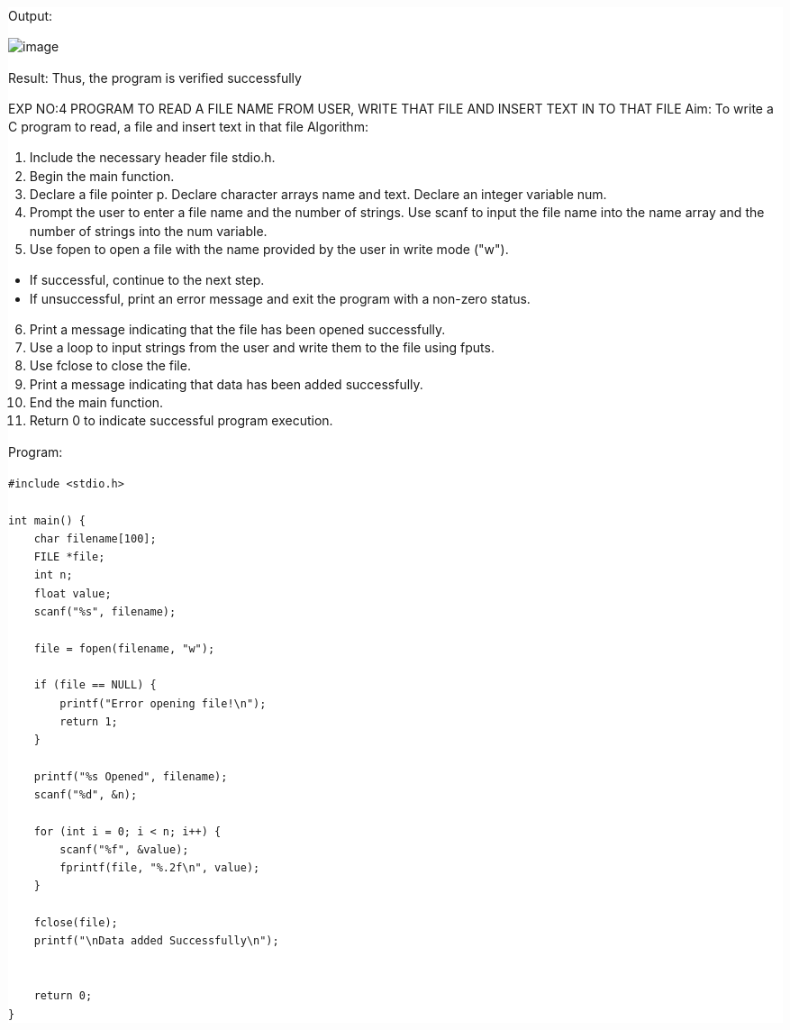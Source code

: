 
Output:

![image](https://github.com/user-attachments/assets/3052d511-14ec-4e10-9cef-c280b7e15372)


Result:
Thus, the program is verified successfully
 


EXP NO:4   PROGRAM TO READ A FILE NAME FROM USER, WRITE THAT FILE AND INSERT TEXT IN TO THAT FILE
Aim:
To write a C program to read, a file and insert text in that file
Algorithm:
1.	Include the necessary header file stdio.h.
2.	Begin the main function.
3.	Declare a file pointer p.
Declare character arrays name and text. Declare an integer variable num.
4.	Prompt the user to enter a file name and the number of strings.
Use scanf to input the file name into the name array and the number of strings into the num variable.
5.	Use fopen to open a file with the name provided by the user in write mode ("w").
-	If successful, continue to the next step.
-	If unsuccessful, print an error message and exit the program with a non-zero status.
6.	Print a message indicating that the file has been opened successfully.
1.	Use a loop to input strings from the user and write them to the file using fputs.
2.	Use fclose to close the file.
3.	Print a message indicating that data has been added successfully.
4.	End the main function.
5.	Return 0 to indicate successful program execution.
 
Program:
```
#include <stdio.h>

int main() {
    char filename[100];
    FILE *file;
    int n;
    float value;
    scanf("%s", filename);
    
    file = fopen(filename, "w");
    
    if (file == NULL) {
        printf("Error opening file!\n");
        return 1;
    }
    
    printf("%s Opened", filename);
    scanf("%d", &n);
    
    for (int i = 0; i < n; i++) {
        scanf("%f", &value);
        fprintf(file, "%.2f\n", value);
    }
    
    fclose(file);
    printf("\nData added Successfully\n");

    
    return 0;
}
```
